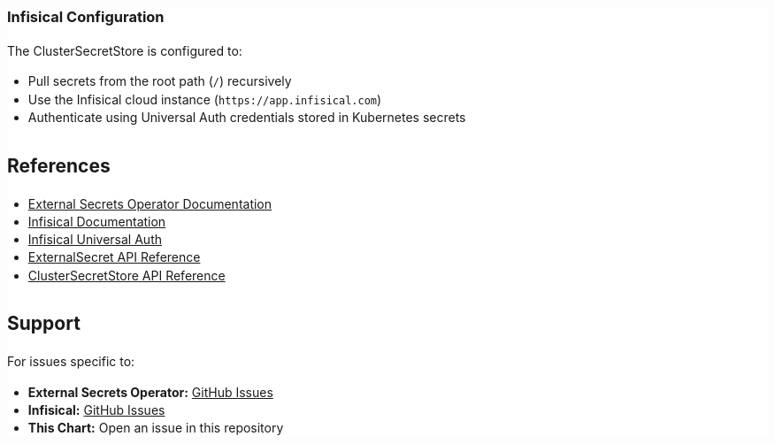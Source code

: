 ### Infisical Configuration

The ClusterSecretStore is configured to:

- Pull secrets from the root path (`/`) recursively
- Use the Infisical cloud instance (`https://app.infisical.com`)
- Authenticate using Universal Auth credentials stored in Kubernetes secrets

## References

- [External Secrets Operator Documentation](https://external-secrets.io/)
- [Infisical Documentation](https://infisical.com/docs)
- [Infisical Universal Auth](https://infisical.com/docs/documentation/platform/identities/universal-auth)
- [ExternalSecret API Reference](https://external-secrets.io/latest/api/externalsecret/)
- [ClusterSecretStore API Reference](https://external-secrets.io/latest/api/clustersecretstore/)

## Support

For issues specific to:

- **External Secrets Operator:** [GitHub Issues](https://github.com/external-secrets/external-secrets/issues)
- **Infisical:** [GitHub Issues](https://github.com/Infisical/infisical/issues)
- **This Chart:** Open an issue in this repository
